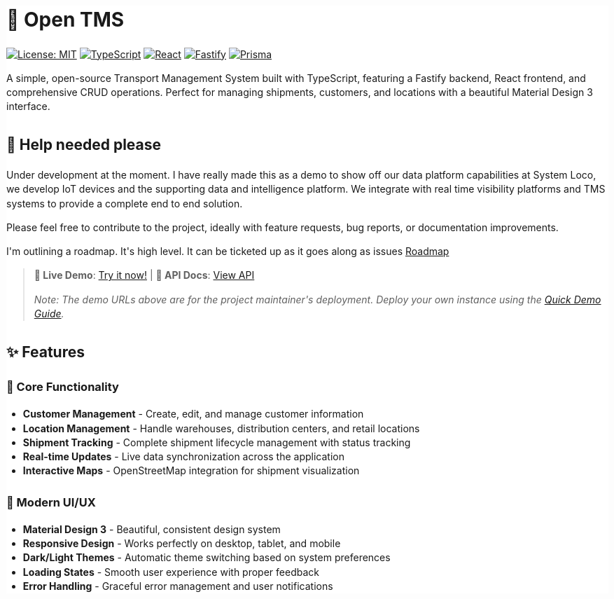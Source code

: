 # 🚛 Open TMS

[![License: MIT](https://img.shields.io/badge/License-MIT-yellow.svg)](https://opensource.org/licenses/MIT)
[![TypeScript](https://img.shields.io/badge/TypeScript-007ACC?logo=typescript&logoColor=white)](https://www.typescriptlang.org/)
[![React](https://img.shields.io/badge/React-20232A?logo=react&logoColor=61DAFB)](https://reactjs.org/)
[![Fastify](https://img.shields.io/badge/Fastify-202020?logo=fastify&logoColor=white)](https://www.fastify.io/)
[![Prisma](https://img.shields.io/badge/Prisma-3982CE?logo=prisma&logoColor=white)](https://www.prisma.io/)

A simple, open-source Transport Management System built with TypeScript, featuring a Fastify backend, React frontend, and comprehensive CRUD operations. Perfect for managing shipments, customers, and locations with a beautiful Material Design 3 interface.

## 🚨 Help needed please
Under development at the moment. I have really made this as a demo to show off our data platform capabilities at System Loco, we develop IoT devices and the supporting data and intelligence platform. We integrate with real time visibility platforms and TMS systems to provide a complete end to end solution.

Please feel free to contribute to the project, ideally with feature requests, bug reports, or documentation improvements.

I'm outlining a roadmap. It's high level. It can be ticketed up as it goes along as issues [Roadmap](./roadmap.md)

> **🌟 Live Demo**: [Try it now!](https://open-tms-frontend-iutj2b4iaa-uc.a.run.app) | **📖 API Docs**: [View API](https://open-tms-backend-iutj2b4iaa-uc.a.run.app/docs)
>
> *Note: The demo URLs above are for the project maintainer's deployment. Deploy your own instance using the [Quick Demo Guide](./HOSTING-DEMO-GCP.md).*

## ✨ Features

### 🎯 Core Functionality
- **Customer Management** - Create, edit, and manage customer information
- **Location Management** - Handle warehouses, distribution centers, and retail locations
- **Shipment Tracking** - Complete shipment lifecycle management with status tracking
- **Real-time Updates** - Live data synchronization across the application
- **Interactive Maps** - OpenStreetMap integration for shipment visualization

### 🎨 Modern UI/UX
- **Material Design 3** - Beautiful, consistent design system
- **Responsive Design** - Works perfectly on desktop, tablet, and mobile
- **Dark/Light Themes** - Automatic theme switching based on system preferences
- **Loading States** - Smooth user experience with proper feedback
- **Error Handling** - Graceful error management and user notifications
